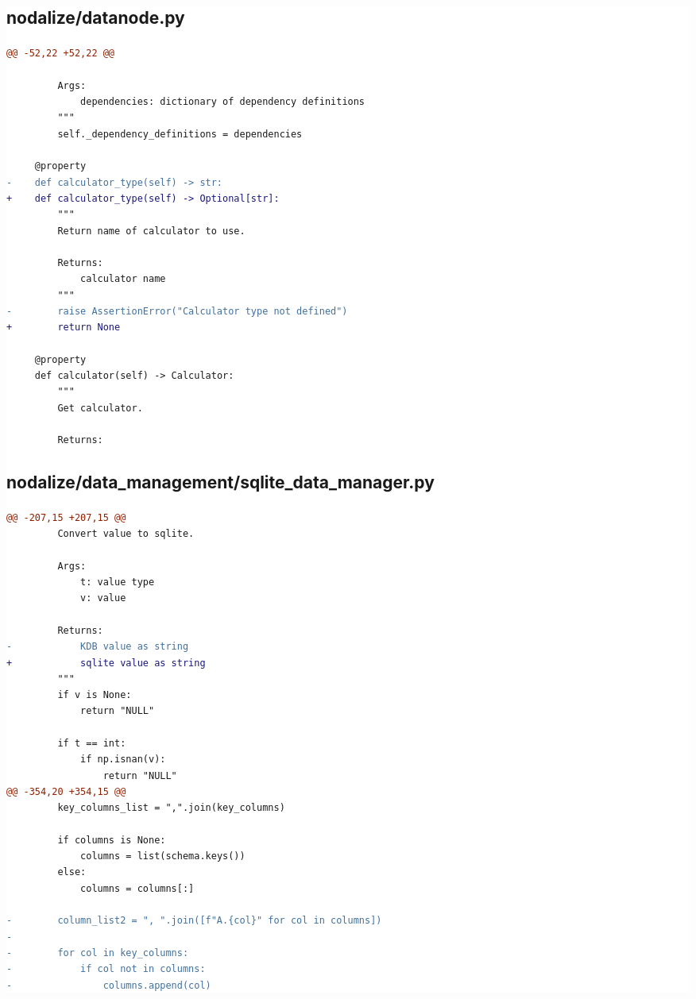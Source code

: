 ## nodalize/datanode.py

```diff
@@ -52,22 +52,22 @@
 
         Args:
             dependencies: dictionary of dependency definitions
         """
         self._dependency_definitions = dependencies
 
     @property
-    def calculator_type(self) -> str:
+    def calculator_type(self) -> Optional[str]:
         """
         Return name of calculator to use.
 
         Returns:
             calculator name
         """
-        raise AssertionError("Calculator type not defined")
+        return None
 
     @property
     def calculator(self) -> Calculator:
         """
         Get calculator.
 
         Returns:
```

## nodalize/data_management/sqlite_data_manager.py

```diff
@@ -207,15 +207,15 @@
         Convert value to sqlite.
 
         Args:
             t: value type
             v: value
 
         Returns:
-            KDB value as string
+            sqlite value as string
         """
         if v is None:
             return "NULL"
 
         if t == int:
             if np.isnan(v):
                 return "NULL"
@@ -354,20 +354,15 @@
         key_columns_list = ",".join(key_columns)
 
         if columns is None:
             columns = list(schema.keys())
         else:
             columns = columns[:]
 
-        column_list2 = ", ".join([f"A.{col}" for col in columns])
-
-        for col in key_columns:
-            if col not in columns:
-                columns.append(col)
```